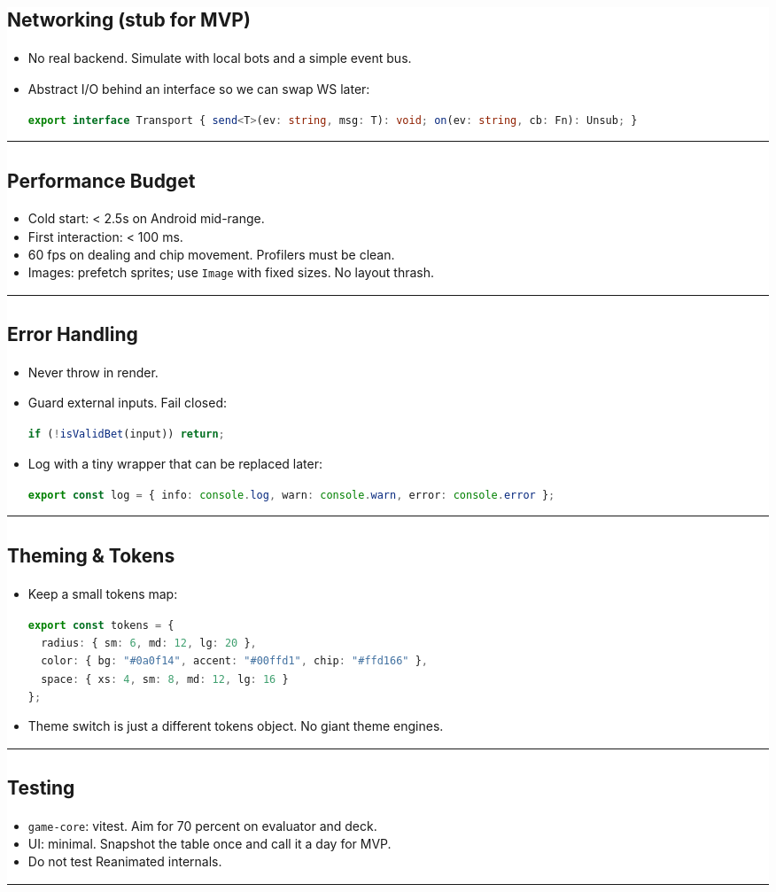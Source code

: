 ## Networking (stub for MVP)

* No real backend. Simulate with local bots and a simple event bus.
* Abstract I/O behind an interface so we can swap WS later:

  ```ts
  export interface Transport { send<T>(ev: string, msg: T): void; on(ev: string, cb: Fn): Unsub; }
  ```

---

## Performance Budget

* Cold start: < 2.5s on Android mid-range.
* First interaction: < 100 ms.
* 60 fps on dealing and chip movement. Profilers must be clean.
* Images: prefetch sprites; use `Image` with fixed sizes. No layout thrash.

---

## Error Handling

* Never throw in render.
* Guard external inputs. Fail closed:

  ```ts
  if (!isValidBet(input)) return;
  ```
* Log with a tiny wrapper that can be replaced later:

  ```ts
  export const log = { info: console.log, warn: console.warn, error: console.error };
  ```

---

## Theming & Tokens

* Keep a small tokens map:

  ```ts
  export const tokens = {
    radius: { sm: 6, md: 12, lg: 20 },
    color: { bg: "#0a0f14", accent: "#00ffd1", chip: "#ffd166" },
    space: { xs: 4, sm: 8, md: 12, lg: 16 }
  };
  ```
* Theme switch is just a different tokens object. No giant theme engines.

---

## Testing

* `game-core`: vitest. Aim for 70 percent on evaluator and deck.
* UI: minimal. Snapshot the table once and call it a day for MVP.
* Do not test Reanimated internals.

---